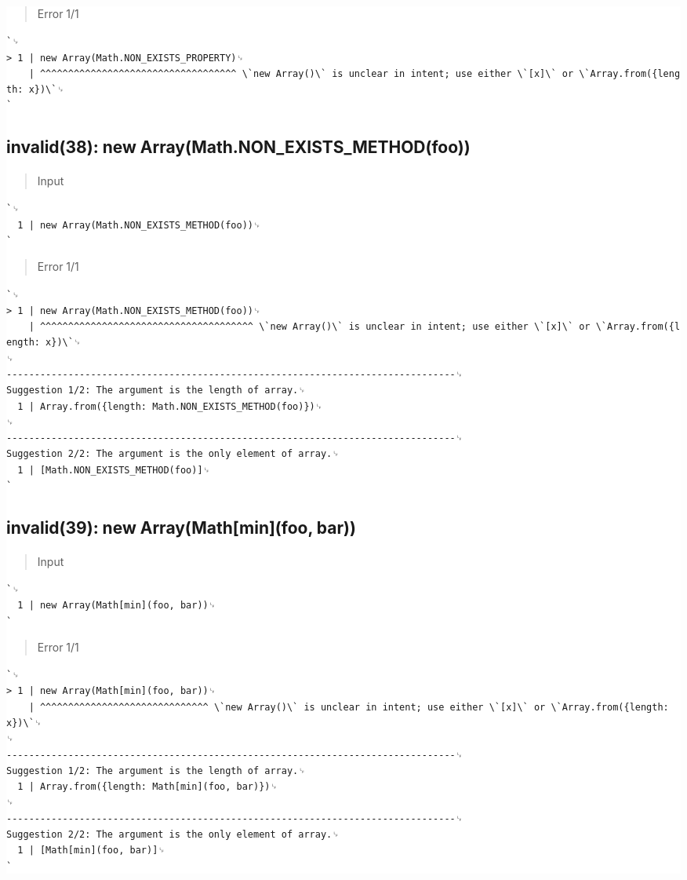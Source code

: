 > Error 1/1

    `␊
    > 1 | new Array(Math.NON_EXISTS_PROPERTY)␊
        | ^^^^^^^^^^^^^^^^^^^^^^^^^^^^^^^^^^^ \`new Array()\` is unclear in intent; use either \`[x]\` or \`Array.from({length: x})\`␊
    `

## invalid(38): new Array(Math.NON_EXISTS_METHOD(foo))

> Input

    `␊
      1 | new Array(Math.NON_EXISTS_METHOD(foo))␊
    `

> Error 1/1

    `␊
    > 1 | new Array(Math.NON_EXISTS_METHOD(foo))␊
        | ^^^^^^^^^^^^^^^^^^^^^^^^^^^^^^^^^^^^^^ \`new Array()\` is unclear in intent; use either \`[x]\` or \`Array.from({length: x})\`␊
    ␊
    --------------------------------------------------------------------------------␊
    Suggestion 1/2: The argument is the length of array.␊
      1 | Array.from({length: Math.NON_EXISTS_METHOD(foo)})␊
    ␊
    --------------------------------------------------------------------------------␊
    Suggestion 2/2: The argument is the only element of array.␊
      1 | [Math.NON_EXISTS_METHOD(foo)]␊
    `

## invalid(39): new Array(Math[min](foo, bar))

> Input

    `␊
      1 | new Array(Math[min](foo, bar))␊
    `

> Error 1/1

    `␊
    > 1 | new Array(Math[min](foo, bar))␊
        | ^^^^^^^^^^^^^^^^^^^^^^^^^^^^^^ \`new Array()\` is unclear in intent; use either \`[x]\` or \`Array.from({length: x})\`␊
    ␊
    --------------------------------------------------------------------------------␊
    Suggestion 1/2: The argument is the length of array.␊
      1 | Array.from({length: Math[min](foo, bar)})␊
    ␊
    --------------------------------------------------------------------------------␊
    Suggestion 2/2: The argument is the only element of array.␊
      1 | [Math[min](foo, bar)]␊
    `

